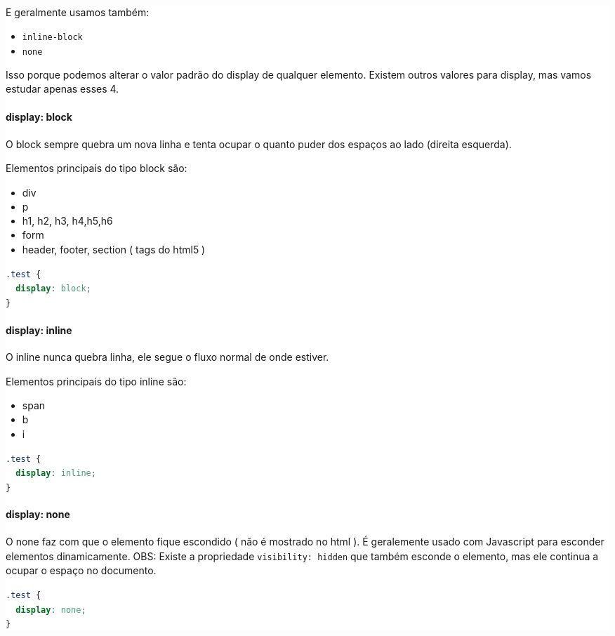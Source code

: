 E geralmente usamos também:

- ``inline-block``
- ``none``

Isso porque podemos alterar o valor padrão do display de qualquer elemento. Existem outros valores para display, mas vamos estudar apenas esses 4.

#### display: block

O block sempre quebra um nova linha e tenta ocupar o quanto puder dos espaços ao lado (direita esquerda).

Elementos principais do tipo block são:

- div
- p
- h1, h2, h3, h4,h5,h6
- form
- header, footer, section ( tags do html5 )

```css
.test {
  display: block;
}

```


#### display: inline

O inline nunca quebra linha, ele segue o fluxo normal de onde estiver.

Elementos principais do tipo inline são:

- span
- b
- i

```css
.test {
  display: inline;
}

```


#### display: none

O none faz com que o elemento fique escondido ( não é mostrado no html ). É geralemente usado com Javascript para esconder elementos dinamicamente. OBS: Existe a propriedade ``visibility: hidden`` que também esconde o elemento, mas ele continua a ocupar o espaço no documento.

```css
.test {
  display: none;
}

```
